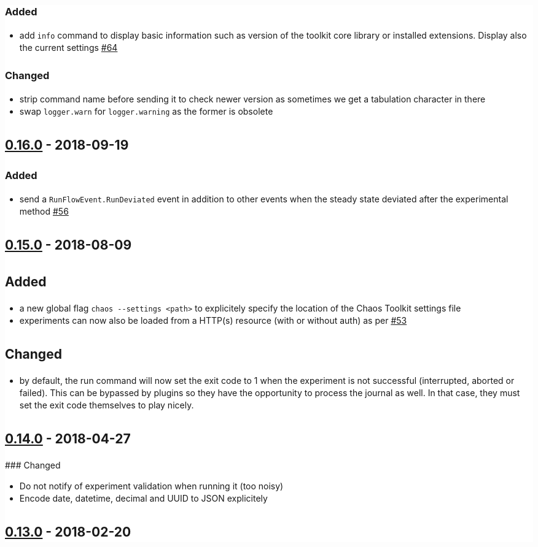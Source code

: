 [0.17.0]: https://github.com/chaostoolkit/chaostoolkit/compare/0.16.0...0.17.0

### Added

- add `info` command to display basic information such as version of the
  toolkit core library or installed extensions. Display also the current
  settings [#64][64]

[64]: https://github.com/chaostoolkit/chaostoolkit/issues/64

### Changed

- strip command name before sending it to check newer version as sometimes
  we get a tabulation character in there
- swap `logger.warn` for `logger.warning` as the former is obsolete

## [0.16.0][] - 2018-09-19

[0.16.0]: https://github.com/chaostoolkit/chaostoolkit/compare/0.15.0...0.16.0

### Added

- send a `RunFlowEvent.RunDeviated` event in addition to other events when the
  steady state deviated after the experimental method [#56][56]

[56]: https://github.com/chaostoolkit/chaostoolkit/issues/56

## [0.15.0][] - 2018-08-09

[0.15.0]: https://github.com/chaostoolkit/chaostoolkit/compare/0.14.0...0.15.0

## Added

- a new global flag `chaos --settings <path>` to explicitely specify the
  location of the Chaos Toolkit settings file
- experiments can now also be loaded from a HTTP(s) resource (with or without
  auth) as per [#53][53]

[53]: https://github.com/chaostoolkit/chaostoolkit/issues/53

## Changed

- by default, the run command will now set the exit code to 1 when the
  experiment is not successful (interrupted, aborted or failed). This can be
  bypassed by plugins so they have the opportunity to process the journal as
  well. In that case, they must set the exit code themselves to play nicely.

## [0.14.0][] - 2018-04-27

[0.14.0]: https://github.com/chaostoolkit/chaostoolkit/compare/0.13.0...0.14.0

### Changed

- Do not notify of experiment validation when running it (too noisy)
- Encode date, datetime, decimal and UUID to JSON explicitely

## [0.13.0][] - 2018-02-20

[0.13.0]: https://github.com/chaostoolkit/chaostoolkit/compare/0.12.0...0.13.0


[Unreleased]: https://github.com/chaostoolkit/chaostoolkit/compare/1.18.0...HEAD
[1.18.0]: https://github.com/chaostoolkit/chaostoolkit/compare/1.17.1...1.18.0
[1.17.1]: https://github.com/chaostoolkit/chaostoolkit/compare/1.17.0...1.17.1
[1.17.0]: https://github.com/chaostoolkit/chaostoolkit/compare/1.16.0...1.17.0
[1.16.0]: https://github.com/chaostoolkit/chaostoolkit/compare/1.15.1...1.16.0
[1.15.1]: https://github.com/chaostoolkit/chaostoolkit/compare/1.15.0...1.15.1
[279]: https://github.com/chaostoolkit/chaostoolkit/issues/279
[1.15.0]: https://github.com/chaostoolkit/chaostoolkit/compare/1.14.0...1.15.0
[1.14.0]: https://github.com/chaostoolkit/chaostoolkit/compare/1.13.0...1.14.0
[1.13.0]: https://github.com/chaostoolkit/chaostoolkit/compare/1.12.0...1.13.0
[1.12.0]: https://github.com/chaostoolkit/chaostoolkit/compare/1.11.0...1.12.0
[1.11.0]: https://github.com/chaostoolkit/chaostoolkit/compare/1.10.1...1.11.0
[1.10.1]: https://github.com/chaostoolkit/chaostoolkit/compare/1.10.0...1.10.1
[251]: https://github.com/chaostoolkit/chaostoolkit/issues/251
[1.10.0]: https://github.com/chaostoolkit/chaostoolkit/compare/1.9.6...1.10.0
[1.9.6]: https://github.com/chaostoolkit/chaostoolkit/compare/1.9.5...1.9.6
[1.9.5]: https://github.com/chaostoolkit/chaostoolkit/compare/1.9.4...1.9.5
[1.9.4]: https://github.com/chaostoolkit/chaostoolkit/compare/1.9.3...1.9.4
[1.9.3]: https://github.com/chaostoolkit/chaostoolkit/compare/1.9.2...1.9.3
[1.9.2]: https://github.com/chaostoolkit/chaostoolkit/compare/1.9.1...1.9.2
[1.9.1]: https://github.com/chaostoolkit/chaostoolkit/compare/1.9.0...1.9.1
[1.9.0]: https://github.com/chaostoolkit/chaostoolkit/compare/1.8.1...1.9.0
[pyeol]: https://devguide.python.org/#status-of-python-branches
[208]: https://github.com/chaostoolkit/chaostoolkit/issues/208
[1.8.1]: https://github.com/chaostoolkit/chaostoolkit/compare/1.8.0...1.8.1
[1.8.0]: https://github.com/chaostoolkit/chaostoolkit/compare/1.7.1...1.8.0
[206]: https://github.com/chaostoolkit/chaostoolkit/issues/206
[194]: https://github.com/chaostoolkit/chaostoolkit/issues/194
[1.7.1]: https://github.com/chaostoolkit/chaostoolkit/compare/1.7.0...1.7.1
[ctklib192]: https://github.com/chaostoolkit/chaostoolkit-lib/issues/192
[1.7.0]: https://github.com/chaostoolkit/chaostoolkit/compare/1.6.0...1.7.0
[1.6.0]: https://github.com/chaostoolkit/chaostoolkit/compare/1.5.0...1.6.0
[175]: https://github.com/chaostoolkit/chaostoolkit-lib/issues/175
[1.5.0]: https://github.com/chaostoolkit/chaostoolkit/compare/1.4.2...1.5.0
[65]: https://github.com/chaostoolkit/chaostoolkit-lib/issues/65
[176]: https://github.com/chaostoolkit/chaostoolkit-lib/issues/176
[1.4.2]: https://github.com/chaostoolkit/chaostoolkit/compare/1.4.1...1.4.2
[1.4.1]: https://github.com/chaostoolkit/chaostoolkit/compare/1.4.0...1.4.1
[162]: https://github.com/chaostoolkit/chaostoolkit-lib/issues/162
[1.4.0]: https://github.com/chaostoolkit/chaostoolkit/compare/1.3.0...1.4.0
[1.3.0]: https://github.com/chaostoolkit/chaostoolkit/compare/1.2.0...1.3.0
[1.2.0]: https://github.com/chaostoolkit/chaostoolkit/compare/1.1.0...1.2.0
[122]: https://github.com/chaostoolkit/chaostoolkit/issues/122
[116]: https://github.com/chaostoolkit/chaostoolkit-lib/issues/116
[1.1.0]: https://github.com/chaostoolkit/chaostoolkit/compare/1.0.0...1.1.0
[control]: https://docs.chaostoolkit.org/reference/extending/create-control-extension/
[99]: https://github.com/chaostoolkit/chaostoolkit-lib/issues/99
[1.0.0]: https://github.com/chaostoolkit/chaostoolkit/compare/1.0.0rc4...1.0.0
[1.0.0rc4]: https://github.com/chaostoolkit/chaostoolkit/compare/1.0.0rc3...1.0.0rc4
[1.0.0rc3]: https://github.com/chaostoolkit/chaostoolkit/compare/1.0.0rc2...1.0.0rc3
[1.0.0rc2]: https://github.com/chaostoolkit/chaostoolkit/compare/1.0.0rc1...1.0.0rc2
[1.0.0rc1]: https://github.com/chaostoolkit/chaostoolkit/compare/0.17.1...1.0.0rc1
[0.17.1]: https://github.com/chaostoolkit/chaostoolkit/compare/0.17.0...0.17.1
[90]: https://github.com/chaostoolkit/chaostoolkit/issues/90
[0.12.0]: https://github.com/chaostoolkit/chaostoolkit/compare/0.11.0...0.12.0
[0.11.0]: https://github.com/chaostoolkit/chaostoolkit/compare/0.10.0...0.11.0
[0.10.0]: https://github.com/chaostoolkit/chaostoolkit/compare/0.9.0...0.10.0
[27]: https://github.com/chaostoolkit/chaostoolkit/issues/27
[28]: https://github.com/chaostoolkit/chaostoolkit/issues/28
[29]: https://github.com/chaostoolkit/chaostoolkit/issues/29
[30]: https://github.com/chaostoolkit/chaostoolkit/issues/30
[31]: https://github.com/chaostoolkit/chaostoolkit/issues/31
[36]: https://github.com/chaostoolkit/chaostoolkit/issues/36
[29lib]: https://github.com/chaostoolkit/chaostoolkit-lib/issues/29
[0.9.0]: https://github.com/chaostoolkit/chaostoolkit/compare/0.8.0...0.9.0
[18]: https://github.com/chaostoolkit/chaostoolkit/issues/18
[0.8.0]: https://github.com/chaostoolkit/chaostoolkit/compare/0.7.0...0.8.0
[23]: https://github.com/chaostoolkit/chaostoolkit/issues/23
[0.7.0]: https://github.com/chaostoolkit/chaostoolkit/compare/0.6.0...0.7.0
[0.6.0]: https://github.com/chaostoolkit/chaostoolkit/compare/0.5.0...0.6.0
[0.5.0]: https://github.com/chaostoolkit/chaostoolkit/compare/0.4.0...0.5.0
[0.4.0]: https://github.com/chaostoolkit/chaostoolkit/compare/0.3.0...0.4.0
[0.3.0]: https://github.com/chaostoolkit/chaostoolkit/compare/0.2.8...0.3.0
[0.2.8]: https://github.com/chaostoolkit/chaostoolkit/compare/0.2.5...0.2.8
[0.2.5]: https://github.com/chaostoolkit/chaostoolkit/compare/0.2.4...0.2.5
[0.2.4]: https://github.com/chaostoolkit/chaostoolkit/compare/0.2.3...0.2.4
[0.2.3]: https://github.com/chaostoolkit/chaostoolkit/compare/0.2.2...0.2.3
[0.2.2]: https://github.com/chaostoolkit/chaostoolkit/compare/0.2.1...0.2.2
[0.2.1]: https://github.com/chaostoolkit/chaostoolkit/compare/0.2.0...0.2.1
[0.2.0]: https://github.com/chaostoolkit/chaostoolkit/compare/0.1.12...0.2.0
[chaoslib]: https://github.com/chaostoolkit/chaostoolkit-lib
[3]: https://github.com/chaostoolkit/chaostoolkit/issues/3
[0.1.12]: https://github.com/chaostoolkit/chaostoolkit/compare/0.1.11...0.1.12
[0.1.11]: https://github.com/chaostoolkit/chaostoolkit/compare/0.1.10...0.1.11
[0.1.9]: https://github.com/chaostoolkit/chaostoolkit/compare/0.1.9...0.1.10
[0.1.9]: https://github.com/chaostoolkit/chaostoolkit/compare/0.1.8...0.1.9
[0.1.8]: https://github.com/chaostoolkit/chaostoolkit/compare/0.1.7...0.1.8
[0.1.0]: https://github.com/chaostoolkit/chaostoolkit/tree/0.1.0
